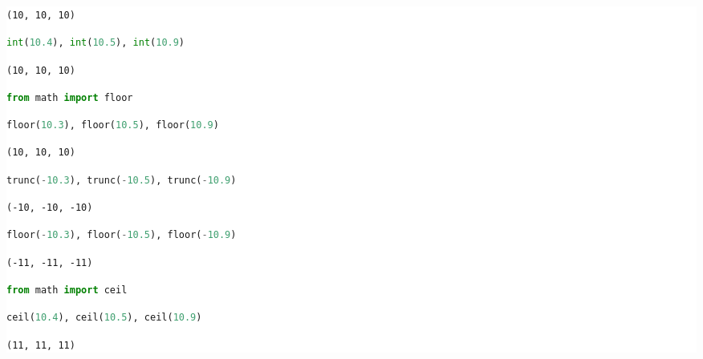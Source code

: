 


    (10, 10, 10)




```python
int(10.4), int(10.5), int(10.9)
```




    (10, 10, 10)




```python
from math import floor
```


```python
floor(10.3), floor(10.5), floor(10.9)
```




    (10, 10, 10)




```python
trunc(-10.3), trunc(-10.5), trunc(-10.9)
```




    (-10, -10, -10)




```python
floor(-10.3), floor(-10.5), floor(-10.9)
```




    (-11, -11, -11)




```python
from math import ceil
```


```python
ceil(10.4), ceil(10.5), ceil(10.9)
```




    (11, 11, 11)
